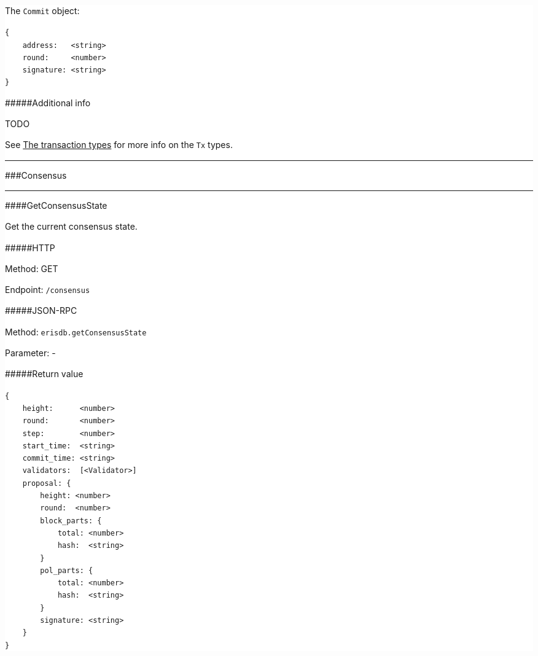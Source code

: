 The `Commit` object:

```
{
	address:   <string>
	round:     <number>
	signature: <string>
}
```

#####Additional info

TODO

See [The transaction types](#the-transaction-types) for more info on the `Tx` types. 

***

<a name="consensus"></a>
###Consensus

***

<a name="get-consensus-state"></a>
####GetConsensusState

Get the current consensus state. 

#####HTTP

Method: GET

Endpoint: `/consensus`

#####JSON-RPC

Method: `erisdb.getConsensusState`

Parameter: -

#####Return value

```
{
	height:      <number>
	round:       <number>
	step:        <number>
	start_time:  <string>
	commit_time: <string>
	validators:  [<Validator>]
	proposal: {
		height: <number>
		round:  <number>
		block_parts: {
			total: <number>
			hash:  <string>
		}
		pol_parts: {
			total: <number>
			hash:  <string>
		}
		signature: <string>
	}
}
```
